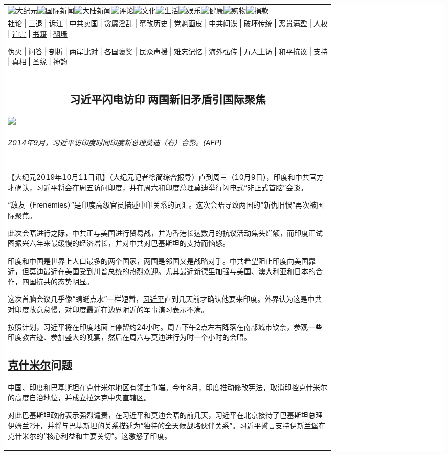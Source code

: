 <a name="1" id="1" target="_blank"></a><span id="1"></span>
<table border="0"><tr><td colspan="2" VALIGN=TOP><a href="https://github.com/woywz155/djy/blob/master/gb/nsc413.md#1"><img src="https://raw.githubusercontent.com/woywz155/www/master/t/djy/1.jpg" title="大纪元"></a><a href="https://github.com/woywz155/djy/blob/master/gb/n24hr.md#1"><img src="https://raw.githubusercontent.com/woywz155/www/master/t/djy/3.jpg" title="国际新闻"></a><a href="https://github.com/woywz155/djy/blob/master/gb/nsc413.md#1"><img src="https://raw.githubusercontent.com/woywz155/www/master/t/djy/4.jpg" title="大陆新闻"></a><a href="https://github.com/woywz155/djy/blob/master/gb/news392.md#1"><img src="https://raw.githubusercontent.com/woywz155/www/master/t/djy/5.jpg" title="评论"></a><a href="https://github.com/woywz155/djy/blob/master/gb/news2007.md#1"><img src="https://raw.githubusercontent.com/woywz155/www/master/t/djy/6.jpg" title="文化"></a><a href="https://github.com/woywz155/djy/blob/master/gb/news2008.md#1"><img src="https://raw.githubusercontent.com/woywz155/www/master/t/djy/7.jpg" title="生活"></a><a href="https://github.com/woywz155/djy/blob/master/gb/ncyule.md#1"><img src="https://raw.githubusercontent.com/woywz155/www/master/t/djy/8.jpg" title="娱乐"></a><a href="https://github.com/woywz155/djy/blob/master/gb/nsc1002.md#1"><img src="https://raw.githubusercontent.com/woywz155/www/master/t/djy/9.jpg" title="健康"><a href="https://www.youlucky.com"><img src="https://raw.githubusercontent.com/woywz155/www/master/t/djy/10.jpg" title="购物"></a><a href="https://www.supportepoch.org/donation?utm_medium=epochtimes&utm_source=referral&utm_campaign=donate_button_djyhomepage"><img src="https://raw.githubusercontent.com/woywz155/www/master/t/djy/12.jpg" title="捐款"></a></td></tr>
<tr><td colspan="2" VALIGN=TOP><a target="_blank" href="https://git.io/fjCRf">社论</a> | <a target="_blank" href="https://github.com/woywz155/djy/blob/master/gb/nf5657.md#1">三退</a> | <a target="_blank" href="https://github.com/woywz155/djy/blob/master/gb/nf6123.md#1">诉江</a> | <a target="_blank" href="https://github.com/woywz155/djy/blob/master/gb/nf1176117.md#1">中共卖国</a> | <a target="_blank" href="https://github.com/woywz155/djy/blob/master/gb/nf5773.md#1">贪腐淫乱 | <a target="_blank" href="https://github.com/woywz155/djy/blob/master/gb/nf1176115.md#1">窜改历史</a> | <a target="_blank" href="https://github.com/woywz155/djy/blob/master/gb/nf1176107.md#1">党魁画皮</a> | <a target="_blank" href="https://github.com/woywz155/djy/blob/master/gb/nf1320400.md#1">中共间谍</a> | <a target="_blank" href="https://github.com/woywz155/djy/blob/master/gb/nf1176114.md#1">破坏传统</a> | <a target="_blank" href="https://github.com/woywz155/djy/blob/master/gb/nf5287.md#1">恶贯满盈</a> | <a target="_blank" href="https://github.com/woywz155/djy/blob/master/gb/ncid278.md#1">人权</a> | <a target="_blank" href="https://github.com/woywz155/djy/blob/master/gb/nf1176111.md#1">迫害</a> | <a target="_blank" href="https://github.com/woywz155/djy/blob/master/gb/nf1235328.md#1">书籍</a> | <a target="_blank" href="https://github.com/woywz155/www/blob/master/README.md?zsrh#1">翻墙</a></p><p><a target="_blank" href="https://github.com/woywz155/djy/blob/master/gb/nf5562.md#1">伪火</a> | <a target="_blank" href="https://github.com/woywz155/djy/blob/master/gb/nf4378.md#1">问答</a> | <a target="_blank" href="https://github.com/woywz155/djy/blob/master/gb/nf5792.md#1">剖析</a> | <a target="_blank" href="https://github.com/woywz155/djy/blob/master/gb/nf5735.md#1">两岸比对</a> | <a target="_blank" href="https://github.com/woywz155/djy/blob/master/gb/nf6119.md#1">各国褒奖</a> | <a target="_blank" href="https://github.com/woywz155/djy/blob/master/gb/nf6120.md#1">民众声援</a> | <a target="_blank" href="https://github.com/woywz155/djy/blob/master/gb/nf1188594.md#1">难忘记忆</a> | <a target="_blank" href="https://github.com/woywz155/djy/blob/master/gb/nf3180.md#1">海外弘传</a> | <a target="_blank" href="https://github.com/woywz155/djy/blob/master/gb/nf5410.md#1">万人上访</a> | <a target="_blank" href="https://github.com/woywz155/ntdtv/blob/master/gb/prog1530_1.md#1">和平抗议</a> | <a target="_blank" href="https://github.com/woywz155/djy/blob/master/gb/nf4386.md#1">支持</a> | <a target="_blank" href="https://github.com/woywz155/djy/blob/master/gb/nf4389.md#1">真相</a> | <a target="_blank" href="https://github.com/woywz155/djy/blob/master/gb/nf5790.md#1">圣缘</a> | <a target="_blank" href="https://github.com/woywz155/djy/blob/master/gb/nf4786.md#1">神韵</a></td></tr>
<tr><td VALIGN=TOP width="626"><h2 align=center>习近平闪电访印 两国新旧矛盾引国际聚焦</h2>
<img src="http://i.epochtimes.com/assets/uploads/2019/10/1-29.jpg" />
<h6>2014年9月，习近平访印度时同印度新总理莫迪（右）合影。(AFP)
</h6>
<hr>
<p>【大纪元2019年10月11日讯】（大纪元记者徐简综合报导）直到周三（10月9日），印度和中共官方才确认，<a href="https://github.com/woywz155/djy/blob/master/gb/tag/%E4%B9%A0%E8%BF%91%E5%B9%B3.md">习近平</a>将会在周五访问印度，并在周六和印度总理<a href="https://github.com/woywz155/djy/blob/master/gb/tag/%E8%8E%AB%E8%BF%AA.md">莫迪</a>举行闪电式“非正式首脑”会谈。</p>
<p>“敌友（Frenemies）”是印度高级官员描述中印关系的词汇。这次会晤导致两国的“新仇旧恨”再次被国际聚焦。</p>
<p>此次会晤进行之际，中共正与美国进行贸易战，并为香港长达数月的抗议活动焦头烂额，而印度正试图振兴六年来最缓慢的经济增长，并对中共对巴基斯坦的支持而恼怒。</p>
<p>印度和中国是世界上人口最多的两个国家，两国是邻国又是战略对手。中共希望阻止印度向美国靠近，但<a href="https://github.com/woywz155/djy/blob/master/gb/tag/%E8%8E%AB%E8%BF%AA.md">莫迪</a>最近在美国受到川普总统的热烈欢迎。尤其最近新德里加强与美国、澳大利亚和日本的合作，四国抗共的态势明显。</p>
<p>这次首脑会议几乎像“蜻蜓点水”一样短暂，<a href="https://github.com/woywz155/djy/blob/master/gb/tag/%E4%B9%A0%E8%BF%91%E5%B9%B3.md">习近平</a>直到几天前才确认他要来印度。外界认为这是中共对印度故意怠慢，对印度最近在边界附近的军事演习表示不满。</p>
<p>按照计划，习近平将在印度地面上停留约24小时。周五下午2点左右降落在南部城市钦奈，参观一些印度教古迹、参加盛大的晚宴，然后在周六与莫迪进行为时一个小时的会晤。</p>
<h2><a href="https://github.com/woywz155/djy/blob/master/gb/tag/%E5%85%8B%E4%BB%80%E7%B1%B3%E5%B0%94.md">克什米尔</a>问题</h2>
<p>中国、印度和巴基斯坦在<a href="https://github.com/woywz155/djy/blob/master/gb/tag/%E5%85%8B%E4%BB%80%E7%B1%B3%E5%B0%94.md">克什米尔</a>地区有领土争端。今年8月，印度推动修改宪法，取消印控克什米尔的高度自治地位，并成立拉达克中央直辖区。</p>
<p>对此巴基斯坦政府表示强烈谴责，在习近平和莫迪会晤的前几天，习近平在北京接待了巴基斯坦总理伊姆兰?汗，并将与巴基斯坦的关系描述为“独特的全天候战略伙伴关系”。习近平誓言支持伊斯兰堡在克什米尔的“核心利益和主要关切”。这激怒了印度。</p>